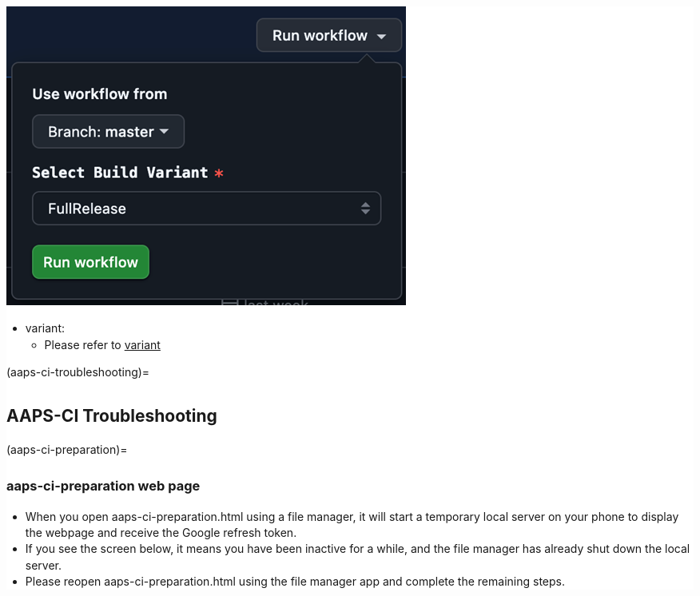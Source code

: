   ![aaps_ci_github_build_apk](../images/Building-the-App/CI/aaps_ci_github_build_apk.png)

  - variant:
    - Please refer to [variant](variant)



(aaps-ci-troubleshooting)=
## AAPS-CI Troubleshooting

(aaps-ci-preparation)=
### aaps-ci-preparation web page
  - When you open aaps-ci-preparation.html using a file manager, it will start a temporary local server on your phone to display the webpage and receive the Google refresh token.
  - If you see the screen below, it means you have been inactive for a while, and the file manager has already shut down the local server.
  - Please reopen aaps-ci-preparation.html using the file manager app and complete the remaining steps.
